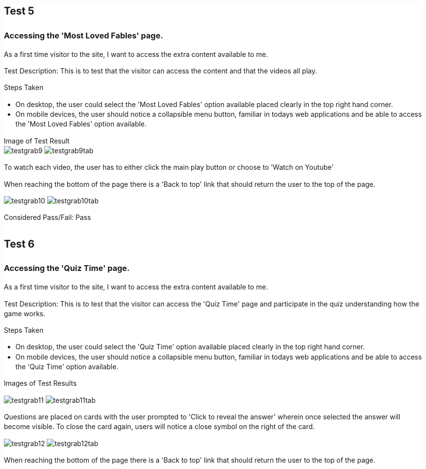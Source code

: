 ## Test 5  
### Accessing the 'Most Loved Fables' page.

As a first time visitor to the site, I want to access the extra content available to me.

Test Description: This is to test that the visitor can access the content and that the videos all play.

Steps Taken  
    
- On desktop, the user could select the 'Most Loved Fables' option available placed clearly in the top right hand corner.  
- On mobile devices, the user should notice a collapsible menu button, familiar in todays web applications and be able to access the 'Most Loved Fables' option available.  

Image of Test Result  
![testgrab9](documentation/readmeimages/testgrab9.png)  ![testgrab9tab](documentation/readmeimages/testgrab9tab.png)  

To watch each video, the user has to either click the main play button or choose to 'Watch on Youtube'

When reaching the bottom of the page there is a 'Back to top' link that should return the user to the top of the page.  

![testgrab10](documentation/readmeimages/testgrab10.png)  ![testgrab10tab](documentation/readmeimages/testgrab10tab.png)  

Considered Pass/Fail: Pass 

## Test 6
### Accessing the 'Quiz Time' page.

As a first time visitor to the site, I want to access the extra content available to me.

Test Description: This is to test that the visitor can access the 'Quiz Time' page and participate in the quiz understanding how the game works.

Steps Taken  
    
- On desktop, the user could select the 'Quiz Time' option available placed clearly in the top right hand corner.  
- On mobile devices, the user should notice a collapsible menu button, familiar in todays web applications and be able to access the 'Quiz Time' option available.  

Images of Test Results  

![testgrab11](documentation/readmeimages/testgrab11.png)  ![testgrab11tab](documentation/readmeimages/testgrab11tab.png)

Questions are placed on cards with the user prompted to 'Click to reveal the answer' wherein once selected the answer will become visible. To close the card again, users will notice a close symbol on the right of the card.  

![testgrab12](documentation/readmeimages/testgrab12close.png)  ![testgrab12tab](documentation/readmeimages/testgrab12open.png)

When reaching the bottom of the page there is a 'Back to top' link that should return the user to the top of the page.  
